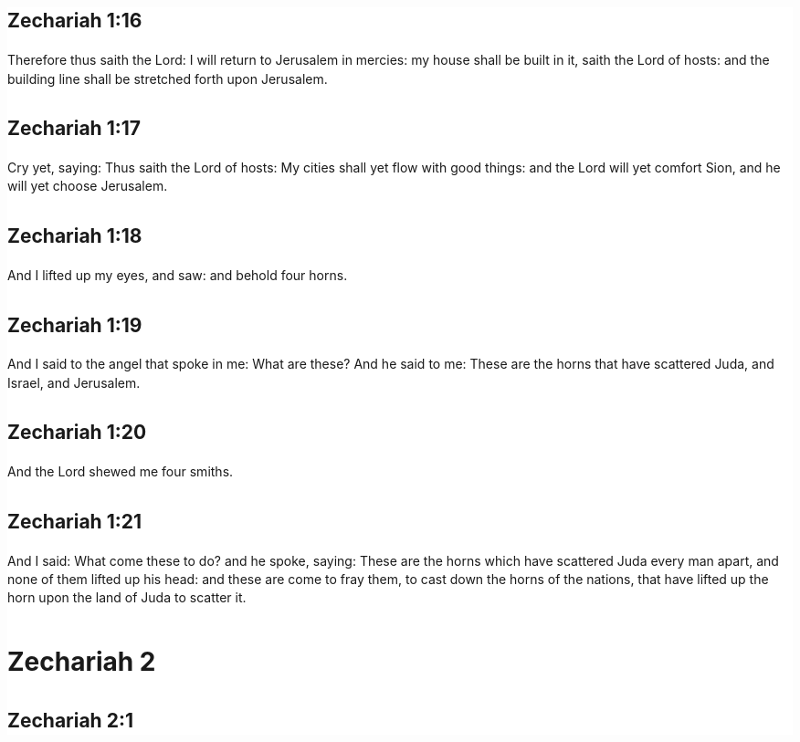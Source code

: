 
<a id="orgfe45f01"></a>

## Zechariah 1:16

Therefore thus saith the Lord: I will return to Jerusalem in mercies: my house shall be built in it, saith the Lord of hosts: and the building line shall be stretched forth upon Jerusalem.


<a id="org69e41e5"></a>

## Zechariah 1:17

Cry yet, saying: Thus saith the Lord of hosts: My cities shall yet flow with good things: and the Lord will yet comfort Sion, and he will yet choose Jerusalem.


<a id="org6a5e38a"></a>

## Zechariah 1:18

And I lifted up my eyes, and saw: and behold four horns.


<a id="orgfe97f8a"></a>

## Zechariah 1:19

And I said to the angel that spoke in me: What are these? And he said to me: These are the horns that have scattered Juda, and Israel, and Jerusalem.


<a id="org9ed3d85"></a>

## Zechariah 1:20

And the Lord shewed me four smiths.


<a id="org4dcdacf"></a>

## Zechariah 1:21

And I said: What come these to do? and he spoke, saying: These are the horns which have scattered Juda every man apart, and none of them lifted up his head: and these are come to fray them, to cast down the horns of the nations, that have lifted up the horn upon the land of Juda to scatter it. 


<a id="orgea37b01"></a>

# Zechariah 2


<a id="orgb1579b7"></a>

## Zechariah 2:1
